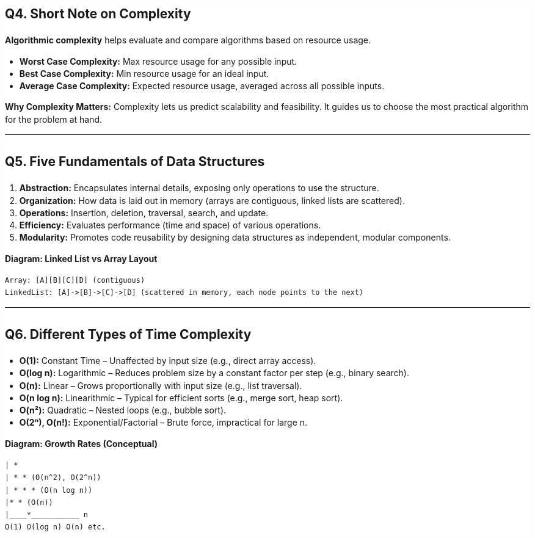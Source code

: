 
## Q4. Short Note on Complexity

**Algorithmic complexity** helps evaluate and compare algorithms based on resource usage.

- **Worst Case Complexity:** Max resource usage for any possible input.
- **Best Case Complexity:** Min resource usage for an ideal input.
- **Average Case Complexity:** Expected resource usage, averaged across all possible inputs.

**Why Complexity Matters:** 
Complexity lets us predict scalability and feasibility. It guides us to choose the most practical algorithm for the problem at hand.

---

## Q5. Five Fundamentals of Data Structures

1. **Abstraction:** Encapsulates internal details, exposing only operations to use the structure.
2. **Organization:** How data is laid out in memory (arrays are contiguous, linked lists are scattered).
3. **Operations:** Insertion, deletion, traversal, search, and update.
4. **Efficiency:** Evaluates performance (time and space) of various operations.
5. **Modularity:** Promotes code reusability by designing data structures as independent, modular components.

**Diagram: Linked List vs Array Layout**
```
Array: [A][B][C][D] (contiguous)
LinkedList: [A]->[B]->[C]->[D] (scattered in memory, each node points to the next)

```

---

## Q6. Different Types of Time Complexity

- **O(1):** Constant Time – Unaffected by input size (e.g., direct array access).
- **O(log n):** Logarithmic – Reduces problem size by a constant factor per step (e.g., binary search).
- **O(n):** Linear – Grows proportionally with input size (e.g., list traversal).
- **O(n log n):** Linearithmic – Typical for efficient sorts (e.g., merge sort, heap sort).
- **O(n²):** Quadratic – Nested loops (e.g., bubble sort).
- **O(2ⁿ), O(n!):** Exponential/Factorial – Brute force, impractical for large n.

**Diagram: Growth Rates (Conceptual)**

```
| *
| * * (O(n^2), O(2^n))
| * * * (O(n log n))
|* * (O(n))
|____*___________ n
O(1) O(log n) O(n) etc.
```
